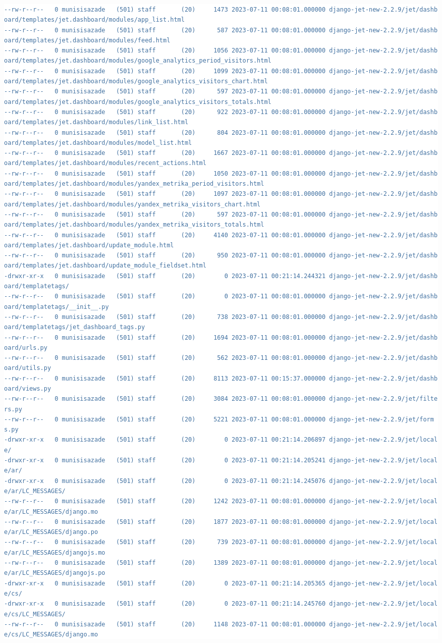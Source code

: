 ```diff
--rw-r--r--   0 munisisazade   (501) staff       (20)     1473 2023-07-11 00:08:01.000000 django-jet-new-2.2.9/jet/dashboard/templates/jet.dashboard/modules/app_list.html
--rw-r--r--   0 munisisazade   (501) staff       (20)      587 2023-07-11 00:08:01.000000 django-jet-new-2.2.9/jet/dashboard/templates/jet.dashboard/modules/feed.html
--rw-r--r--   0 munisisazade   (501) staff       (20)     1056 2023-07-11 00:08:01.000000 django-jet-new-2.2.9/jet/dashboard/templates/jet.dashboard/modules/google_analytics_period_visitors.html
--rw-r--r--   0 munisisazade   (501) staff       (20)     1099 2023-07-11 00:08:01.000000 django-jet-new-2.2.9/jet/dashboard/templates/jet.dashboard/modules/google_analytics_visitors_chart.html
--rw-r--r--   0 munisisazade   (501) staff       (20)      597 2023-07-11 00:08:01.000000 django-jet-new-2.2.9/jet/dashboard/templates/jet.dashboard/modules/google_analytics_visitors_totals.html
--rw-r--r--   0 munisisazade   (501) staff       (20)      922 2023-07-11 00:08:01.000000 django-jet-new-2.2.9/jet/dashboard/templates/jet.dashboard/modules/link_list.html
--rw-r--r--   0 munisisazade   (501) staff       (20)      804 2023-07-11 00:08:01.000000 django-jet-new-2.2.9/jet/dashboard/templates/jet.dashboard/modules/model_list.html
--rw-r--r--   0 munisisazade   (501) staff       (20)     1667 2023-07-11 00:08:01.000000 django-jet-new-2.2.9/jet/dashboard/templates/jet.dashboard/modules/recent_actions.html
--rw-r--r--   0 munisisazade   (501) staff       (20)     1050 2023-07-11 00:08:01.000000 django-jet-new-2.2.9/jet/dashboard/templates/jet.dashboard/modules/yandex_metrika_period_visitors.html
--rw-r--r--   0 munisisazade   (501) staff       (20)     1097 2023-07-11 00:08:01.000000 django-jet-new-2.2.9/jet/dashboard/templates/jet.dashboard/modules/yandex_metrika_visitors_chart.html
--rw-r--r--   0 munisisazade   (501) staff       (20)      597 2023-07-11 00:08:01.000000 django-jet-new-2.2.9/jet/dashboard/templates/jet.dashboard/modules/yandex_metrika_visitors_totals.html
--rw-r--r--   0 munisisazade   (501) staff       (20)     4140 2023-07-11 00:08:01.000000 django-jet-new-2.2.9/jet/dashboard/templates/jet.dashboard/update_module.html
--rw-r--r--   0 munisisazade   (501) staff       (20)      950 2023-07-11 00:08:01.000000 django-jet-new-2.2.9/jet/dashboard/templates/jet.dashboard/update_module_fieldset.html
-drwxr-xr-x   0 munisisazade   (501) staff       (20)        0 2023-07-11 00:21:14.244321 django-jet-new-2.2.9/jet/dashboard/templatetags/
--rw-r--r--   0 munisisazade   (501) staff       (20)        0 2023-07-11 00:08:01.000000 django-jet-new-2.2.9/jet/dashboard/templatetags/__init__.py
--rw-r--r--   0 munisisazade   (501) staff       (20)      738 2023-07-11 00:08:01.000000 django-jet-new-2.2.9/jet/dashboard/templatetags/jet_dashboard_tags.py
--rw-r--r--   0 munisisazade   (501) staff       (20)     1694 2023-07-11 00:08:01.000000 django-jet-new-2.2.9/jet/dashboard/urls.py
--rw-r--r--   0 munisisazade   (501) staff       (20)      562 2023-07-11 00:08:01.000000 django-jet-new-2.2.9/jet/dashboard/utils.py
--rw-r--r--   0 munisisazade   (501) staff       (20)     8113 2023-07-11 00:15:37.000000 django-jet-new-2.2.9/jet/dashboard/views.py
--rw-r--r--   0 munisisazade   (501) staff       (20)     3084 2023-07-11 00:08:01.000000 django-jet-new-2.2.9/jet/filters.py
--rw-r--r--   0 munisisazade   (501) staff       (20)     5221 2023-07-11 00:08:01.000000 django-jet-new-2.2.9/jet/forms.py
-drwxr-xr-x   0 munisisazade   (501) staff       (20)        0 2023-07-11 00:21:14.206897 django-jet-new-2.2.9/jet/locale/
-drwxr-xr-x   0 munisisazade   (501) staff       (20)        0 2023-07-11 00:21:14.205241 django-jet-new-2.2.9/jet/locale/ar/
-drwxr-xr-x   0 munisisazade   (501) staff       (20)        0 2023-07-11 00:21:14.245076 django-jet-new-2.2.9/jet/locale/ar/LC_MESSAGES/
--rw-r--r--   0 munisisazade   (501) staff       (20)     1242 2023-07-11 00:08:01.000000 django-jet-new-2.2.9/jet/locale/ar/LC_MESSAGES/django.mo
--rw-r--r--   0 munisisazade   (501) staff       (20)     1877 2023-07-11 00:08:01.000000 django-jet-new-2.2.9/jet/locale/ar/LC_MESSAGES/django.po
--rw-r--r--   0 munisisazade   (501) staff       (20)      739 2023-07-11 00:08:01.000000 django-jet-new-2.2.9/jet/locale/ar/LC_MESSAGES/djangojs.mo
--rw-r--r--   0 munisisazade   (501) staff       (20)     1389 2023-07-11 00:08:01.000000 django-jet-new-2.2.9/jet/locale/ar/LC_MESSAGES/djangojs.po
-drwxr-xr-x   0 munisisazade   (501) staff       (20)        0 2023-07-11 00:21:14.205365 django-jet-new-2.2.9/jet/locale/cs/
-drwxr-xr-x   0 munisisazade   (501) staff       (20)        0 2023-07-11 00:21:14.245760 django-jet-new-2.2.9/jet/locale/cs/LC_MESSAGES/
--rw-r--r--   0 munisisazade   (501) staff       (20)     1148 2023-07-11 00:08:01.000000 django-jet-new-2.2.9/jet/locale/cs/LC_MESSAGES/django.mo
```